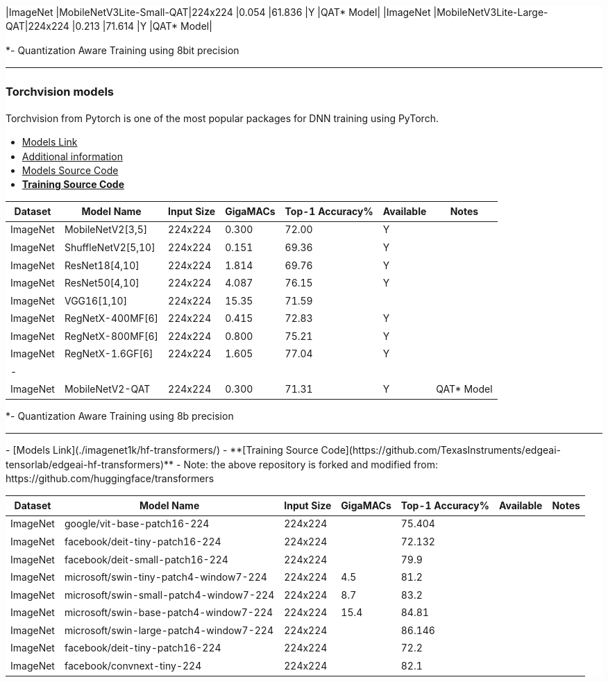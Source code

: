 |ImageNet |MobileNetV3Lite-Small-QAT|224x224 |0.054   |61.836         |Y        |QAT* Model|
|ImageNet |MobileNetV3Lite-Large-QAT|224x224 |0.213   |71.614         |Y        |QAT* Model|

*- Quantization Aware Training using 8bit precision


---

<div id="Torchvision-models"></div>

### Torchvision models
Torchvision from Pytorch is one of the most popular packages for DNN training using PyTorch.
- [Models Link](./imagenet1k/torchvision/)
- [Additional information](https://pytorch.org/vision/stable/models.html)
- [Models Source Code](https://github.com/pytorch/vision)
- [**Training Source Code**](https://github.com/pytorch/examples/tree/master/imagenet)

|Dataset  |Model Name          |Input Size|GigaMACs|Top-1 Accuracy%|Available|Notes |
|---------|----------          |----------|--------|--------       |---------|------|
|ImageNet |MobileNetV2[3,5]    |224x224   |0.300   |72.00          |Y        |      |
|ImageNet |ShuffleNetV2[5,10]  |224x224   |0.151   |69.36          |Y        |      |
|ImageNet |ResNet18[4,10]      |224x224   |1.814   |69.76          |Y        |      |
|ImageNet |ResNet50[4,10]      |224x224   |4.087   |76.15          |Y        |      |
|ImageNet |VGG16[1,10]         |224x224   |15.35   |71.59          |         |      |
|ImageNet |RegNetX-400MF[6]    |224x224   |0.415   |72.83          |Y        |      |
|ImageNet |RegNetX-800MF[6]    |224x224   |0.800   |75.21          |Y        |      |
|ImageNet |RegNetX-1.6GF[6]    |224x224   |1.605   |77.04          |Y        |      |
|-
|ImageNet |MobileNetV2-QAT     |224x224   |0.300   |71.31          |Y        |QAT* Model|

*- Quantization Aware Training using 8b precision


---

<div id="EdgeAI-HF-Transformers"></div>
- [Models Link](./imagenet1k/hf-transformers/)
- **[Training Source Code](https://github.com/TexasInstruments/edgeai-tensorlab/edgeai-hf-transformers)**
- Note: the above repository is forked and modified from: https://github.com/huggingface/transformers

|Dataset  | Model Name                               | Input Size | GigaMACs | Top-1 Accuracy% | Available |Notes    |
|---------|------------------------------------------|------------|----------|-----------------|-----------|------   |
|ImageNet | google/vit-base-patch16-224              | 224x224    |          | 75.404          |           |         |
|ImageNet | facebook/deit-tiny-patch16-224           | 224x224    |          | 72.132          |           |         |
|ImageNet | facebook/deit-small-patch16-224          | 224x224    |          | 79.9            |           |         |
|ImageNet | microsoft/swin-tiny-patch4-window7-224   | 224x224    | 4.5      | 81.2            |           |         |
|ImageNet | microsoft/swin-small-patch4-window7-224  | 224x224    | 8.7      | 83.2            |           |         |
|ImageNet | microsoft/swin-base-patch4-window7-224   | 224x224    | 15.4     | 84.81           |           |         |
|ImageNet | microsoft/swin-large-patch4-window7-224  | 224x224    |          | 86.146          |           |         |
|ImageNet | facebook/deit-tiny-patch16-224           | 224x224    |          | 72.2            |           |         |
|ImageNet | facebook/convnext-tiny-224               | 224x224    |          | 82.1            |           |         |